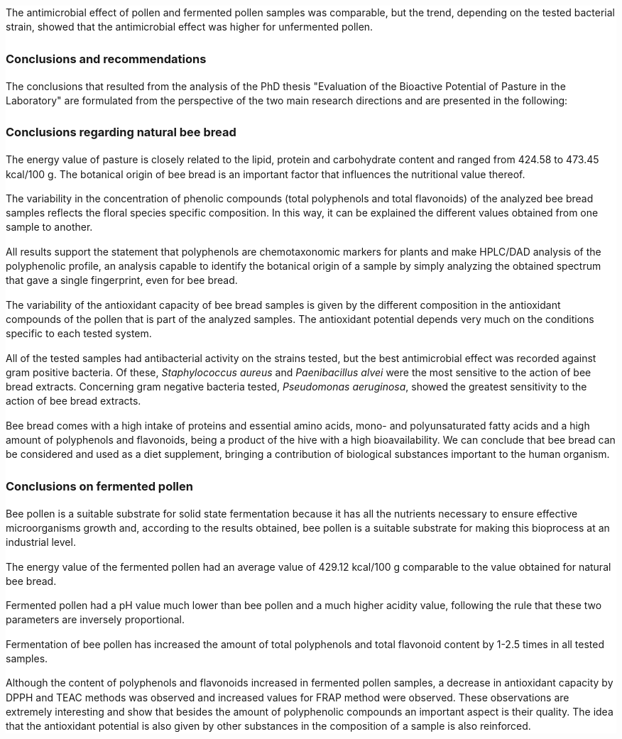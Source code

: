 The antimicrobial effect of pollen and fermented pollen samples was comparable, but the trend, depending on the tested bacterial strain, showed that the antimicrobial effect was higher for unfermented pollen.

### **Conclusions and recommendations**

The conclusions that resulted from the analysis of the PhD thesis "Evaluation of the Bioactive Potential of Pasture in the Laboratory" are formulated from the perspective of the two main research directions and are presented in the following:

### **Conclusions regarding natural bee bread**

The energy value of pasture is closely related to the lipid, protein and carbohydrate content and ranged from 424.58 to 473.45 kcal/100 g. The botanical origin of bee bread is an important factor that influences the nutritional value thereof.

The variability in the concentration of phenolic compounds (total polyphenols and total flavonoids) of the analyzed bee bread samples reflects the floral species specific composition. In this way, it can be explained the different values obtained from one sample to another.

All results support the statement that polyphenols are chemotaxonomic markers for plants and make HPLC/DAD analysis of the polyphenolic profile, an analysis capable to identify the botanical origin of a sample by simply analyzing the obtained spectrum that gave a single fingerprint, even for bee bread.

The variability of the antioxidant capacity of bee bread samples is given by the different composition in the antioxidant compounds of the pollen that is part of the analyzed samples. The antioxidant potential depends very much on the conditions specific to each tested system.

All of the tested samples had antibacterial activity on the strains tested, but the best antimicrobial effect was recorded against gram positive bacteria. Of these, *Staphylococcus aureus* and *Paenibacillus alvei* were the most sensitive to the action of bee bread extracts. Concerning gram negative bacteria tested, *Pseudomonas aeruginosa*, showed the greatest sensitivity to the action of bee bread extracts.

Bee bread comes with a high intake of proteins and essential amino acids, mono- and polyunsaturated fatty acids and a high amount of polyphenols and flavonoids, being a product of the hive with a high bioavailability. We can conclude that bee bread can be considered and used as a diet supplement, bringing a contribution of biological substances important to the human organism.

### **Conclusions on fermented pollen**

Bee pollen is a suitable substrate for solid state fermentation because it has all the nutrients necessary to ensure effective microorganisms growth and, according to the results obtained, bee pollen is a suitable substrate for making this bioprocess at an industrial level.

The energy value of the fermented pollen had an average value of 429.12 kcal/100 g comparable to the value obtained for natural bee bread.

Fermented pollen had a pH value much lower than bee pollen and a much higher acidity value, following the rule that these two parameters are inversely proportional.

Fermentation of bee pollen has increased the amount of total polyphenols and total flavonoid content by 1-2.5 times in all tested samples.

Although the content of polyphenols and flavonoids increased in fermented pollen samples, a decrease in antioxidant capacity by DPPH and TEAC methods was observed and increased values for FRAP method were observed. These observations are extremely interesting and show that besides the amount of polyphenolic compounds an important aspect is their quality. The idea that the antioxidant potential is also given by other substances in the composition of a sample is also reinforced.
